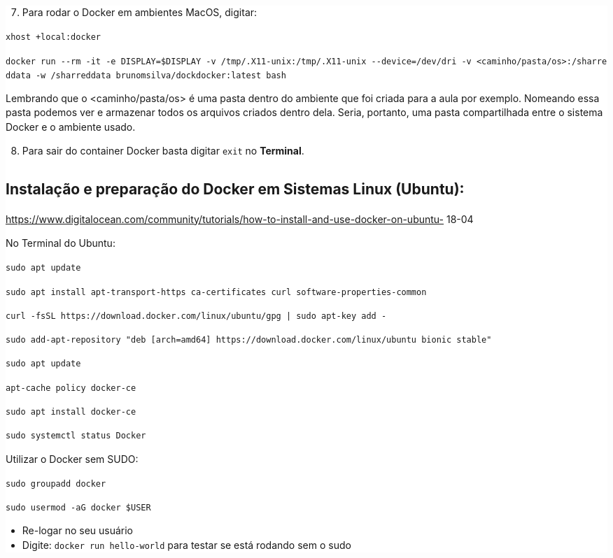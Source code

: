 7) Para rodar o Docker em ambientes MacOS, digitar:
```
xhost +local:docker
```
```
docker run --rm -it -e DISPLAY=$DISPLAY -v /tmp/.X11-unix:/tmp/.X11-unix --device=/dev/dri -v <caminho/pasta/os>:/sharreddata -w /sharreddata brunomsilva/dockdocker:latest bash
```
Lembrando que o <caminho/pasta/os> é uma pasta dentro do ambiente que foi criada
para a aula por exemplo. Nomeando essa pasta podemos ver e armazenar todos os
arquivos criados dentro dela. Seria, portanto, uma pasta compartilhada entre o sistema
Docker e o ambiente usado.

8) Para sair do container Docker basta digitar `exit` no **Terminal**.

## Instalação e preparação do Docker em Sistemas Linux (Ubuntu):

https://www.digitalocean.com/community/tutorials/how-to-install-and-use-docker-on-ubuntu-
18-04

No Terminal do Ubuntu:
```
sudo apt update
```
```
sudo apt install apt-transport-https ca-certificates curl software-properties-common
```
```
curl -fsSL https://download.docker.com/linux/ubuntu/gpg | sudo apt-key add -
```
```
sudo add-apt-repository "deb [arch=amd64] https://download.docker.com/linux/ubuntu bionic stable"
```
```
sudo apt update
```
```
apt-cache policy docker-ce
```
```
sudo apt install docker-ce
```
```
sudo systemctl status Docker
```

Utilizar o Docker sem SUDO:
```
sudo groupadd docker
```
```
sudo usermod -aG docker $USER
```

* Re-logar no seu usuário
* Digite: `docker run hello-world` para testar se está rodando sem o sudo
